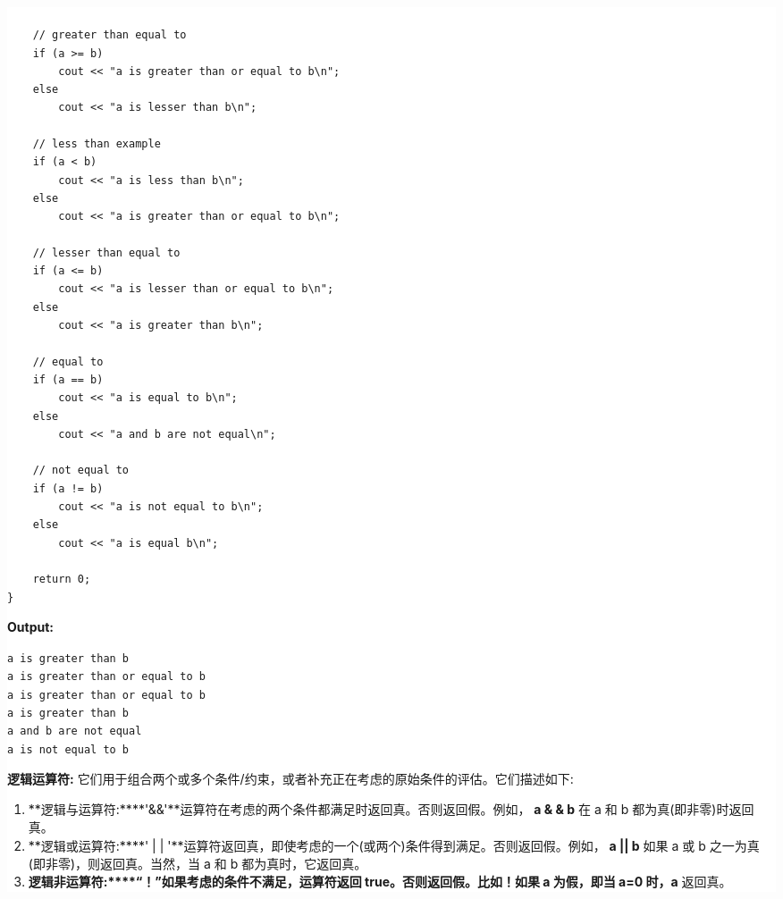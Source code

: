 ```

    // greater than equal to
    if (a >= b)
        cout << "a is greater than or equal to b\n";
    else
        cout << "a is lesser than b\n";

    // less than example
    if (a < b)
        cout << "a is less than b\n";
    else
        cout << "a is greater than or equal to b\n";

    // lesser than equal to
    if (a <= b)
        cout << "a is lesser than or equal to b\n";
    else
        cout << "a is greater than b\n";

    // equal to
    if (a == b)
        cout << "a is equal to b\n";
    else
        cout << "a and b are not equal\n";

    // not equal to
    if (a != b)
        cout << "a is not equal to b\n";
    else
        cout << "a is equal b\n";

    return 0;
}
```

**Output:** 

```
a is greater than b
a is greater than or equal to b
a is greater than or equal to b
a is greater than b
a and b are not equal
a is not equal to b
```

**逻辑运算符:**
它们用于组合两个或多个条件/约束，或者补充正在考虑的原始条件的评估。它们描述如下:

1.  **逻辑与运算符:****'&&'**运算符在考虑的两个条件都满足时返回真。否则返回假。例如， **a & & b** 在 a 和 b 都为真(即非零)时返回真。
2.  **逻辑或运算符:****' | | '**运算符返回真，即使考虑的一个(或两个)条件得到满足。否则返回假。例如， **a || b** 如果 a 或 b 之一为真(即非零)，则返回真。当然，当 a 和 b 都为真时，它返回真。
3.  **逻辑非运算符:****“！”**如果考虑的条件不满足，运算符返回 true。否则返回假。比如**！如果 a 为假，即当 a=0 时，a** 返回真。

